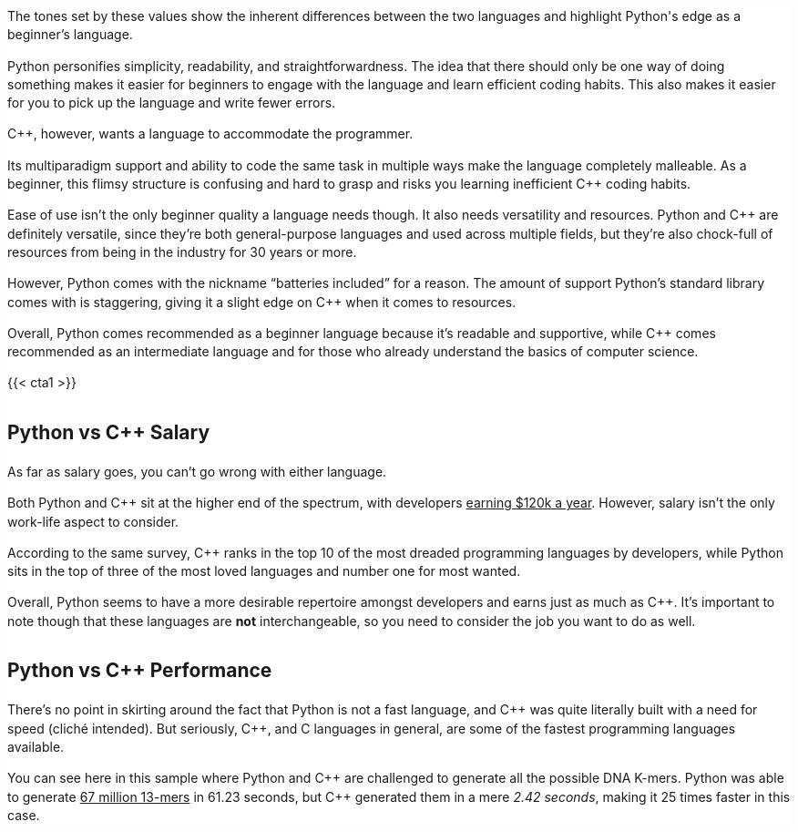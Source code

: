 The tones set by these values show the inherent differences between the two languages and highlight Python's edge as a beginner’s language.

Python personifies simplicity, readability, and straightforwardness. The idea that there should only be one way of doing something makes it easier for beginners to engage with the language and learn efficient coding habits. This also makes it easier for you to pick up the language and write fewer errors.

C++, however, wants a language to accommodate the programmer.

Its multiparadigm support and ability to code the same task in multiple ways make the language completely malleable. As a beginner, this flimsy structure is confusing and hard to grasp and risks you learning inefficient C++ coding habits.

Ease of use isn’t the only beginner quality a language needs though. It also needs versatility and resources. Python and C++ are definitely versatile, since they’re both general-purpose languages and used across multiple fields, but they’re also chock-full of resources from being in the industry for 30 years or more.  

However, Python comes with the nickname “batteries included” for a reason. The amount of support Python’s standard library comes with is staggering, giving it a slight edge on C++ when it comes to resources.

Overall, Python comes recommended as a beginner language because it’s readable and supportive, while C++ comes recommended as an intermediate language and for those who already understand the basics of computer science.

{{< cta1 >}}

## Python vs C++ Salary

As far as salary goes, you can’t go wrong with either language.

Both Python and C++ sit at the higher end of the spectrum, with developers [earning $120k a year](https://insights.stackoverflow.com/survey/2020#technology-what-languages-are-associated-with-the-highest-salaries-worldwide-united-states). However, salary isn’t the only work-life aspect to consider.

According to the same survey, C++ ranks in the top 10 of the most dreaded programming languages by developers, while Python sits in the top of three of the most loved languages and number one for most wanted.

Overall, Python seems to have a more desirable repertoire amongst developers and earns just as much as C++. It’s important to note though that these languages are **not** interchangeable, so you need to consider the job you want to do as well.

## Python vs C++ Performance

There’s no point in skirting around the fact that Python is not a fast language, and C++ was quite literally built with a need for speed (cliché intended). But seriously, C++, and C languages in general, are some of the fastest programming languages available.

You can see here in this sample where Python and C++ are challenged to generate all the possible DNA K-mers. Python was able to generate [67 million 13-mers](https://towardsdatascience.com/how-fast-is-c-compared-to-python-978f18f474c7) in 61.23 seconds, but C++ generated them in a mere _2.42 seconds_, making it 25 times faster in this case.
